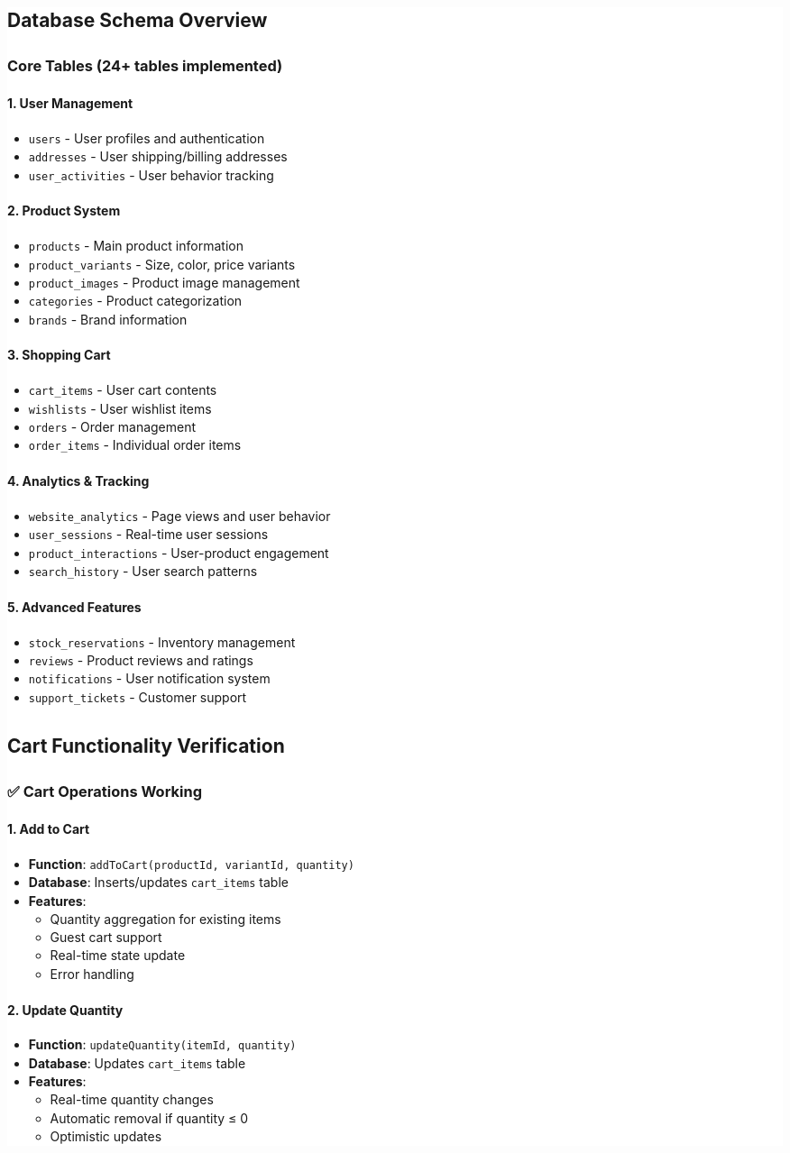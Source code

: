 ## Database Schema Overview

### Core Tables (24+ tables implemented)

#### 1. User Management
- `users` - User profiles and authentication
- `addresses` - User shipping/billing addresses
- `user_activities` - User behavior tracking

#### 2. Product System
- `products` - Main product information
- `product_variants` - Size, color, price variants
- `product_images` - Product image management
- `categories` - Product categorization
- `brands` - Brand information

#### 3. Shopping Cart
- `cart_items` - User cart contents
- `wishlists` - User wishlist items
- `orders` - Order management
- `order_items` - Individual order items

#### 4. Analytics & Tracking
- `website_analytics` - Page views and user behavior
- `user_sessions` - Real-time user sessions
- `product_interactions` - User-product engagement
- `search_history` - User search patterns

#### 5. Advanced Features
- `stock_reservations` - Inventory management
- `reviews` - Product reviews and ratings
- `notifications` - User notification system
- `support_tickets` - Customer support

## Cart Functionality Verification

### ✅ Cart Operations Working

#### 1. Add to Cart
- **Function**: `addToCart(productId, variantId, quantity)`
- **Database**: Inserts/updates `cart_items` table
- **Features**:
  - Quantity aggregation for existing items
  - Guest cart support
  - Real-time state update
  - Error handling

#### 2. Update Quantity
- **Function**: `updateQuantity(itemId, quantity)`
- **Database**: Updates `cart_items` table
- **Features**:
  - Real-time quantity changes
  - Automatic removal if quantity ≤ 0
  - Optimistic updates
